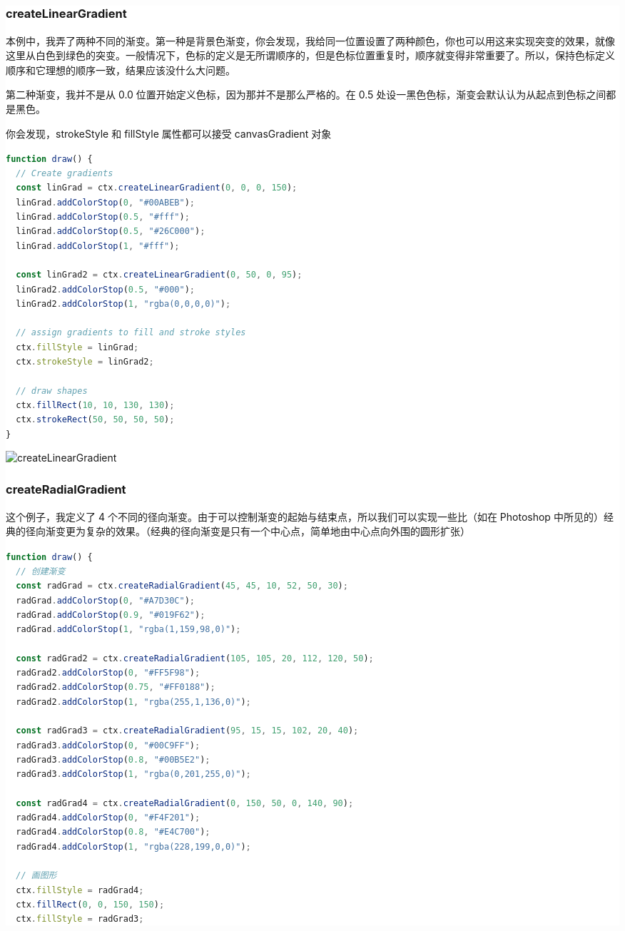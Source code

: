 ### createLinearGradient

本例中，我弄了两种不同的渐变。第一种是背景色渐变，你会发现，我给同一位置设置了两种颜色，你也可以用这来实现突变的效果，就像这里从白色到绿色的突变。一般情况下，色标的定义是无所谓顺序的，但是色标位置重复时，顺序就变得非常重要了。所以，保持色标定义顺序和它理想的顺序一致，结果应该没什么大问题。

第二种渐变，我并不是从 0.0 位置开始定义色标，因为那并不是那么严格的。在 0.5 处设一黑色色标，渐变会默认认为从起点到色标之间都是黑色。

你会发现，strokeStyle 和 fillStyle 属性都可以接受 canvasGradient 对象

```js
function draw() {
  // Create gradients
  const linGrad = ctx.createLinearGradient(0, 0, 0, 150);
  linGrad.addColorStop(0, "#00ABEB");
  linGrad.addColorStop(0.5, "#fff");
  linGrad.addColorStop(0.5, "#26C000");
  linGrad.addColorStop(1, "#fff");

  const linGrad2 = ctx.createLinearGradient(0, 50, 0, 95);
  linGrad2.addColorStop(0.5, "#000");
  linGrad2.addColorStop(1, "rgba(0,0,0,0)");

  // assign gradients to fill and stroke styles
  ctx.fillStyle = linGrad;
  ctx.strokeStyle = linGrad2;

  // draw shapes
  ctx.fillRect(10, 10, 130, 130);
  ctx.strokeRect(50, 50, 50, 50);
}
```

![createLinearGradient](https://developer.mozilla.org/@api/deki/files/87/=Canvas_lineargradient.png)

### createRadialGradient

这个例子，我定义了 4 个不同的径向渐变。由于可以控制渐变的起始与结束点，所以我们可以实现一些比（如在 Photoshop 中所见的）经典的径向渐变更为复杂的效果。（经典的径向渐变是只有一个中心点，简单地由中心点向外围的圆形扩张）

```js
function draw() {
  // 创建渐变
  const radGrad = ctx.createRadialGradient(45, 45, 10, 52, 50, 30);
  radGrad.addColorStop(0, "#A7D30C");
  radGrad.addColorStop(0.9, "#019F62");
  radGrad.addColorStop(1, "rgba(1,159,98,0)");

  const radGrad2 = ctx.createRadialGradient(105, 105, 20, 112, 120, 50);
  radGrad2.addColorStop(0, "#FF5F98");
  radGrad2.addColorStop(0.75, "#FF0188");
  radGrad2.addColorStop(1, "rgba(255,1,136,0)");

  const radGrad3 = ctx.createRadialGradient(95, 15, 15, 102, 20, 40);
  radGrad3.addColorStop(0, "#00C9FF");
  radGrad3.addColorStop(0.8, "#00B5E2");
  radGrad3.addColorStop(1, "rgba(0,201,255,0)");

  const radGrad4 = ctx.createRadialGradient(0, 150, 50, 0, 140, 90);
  radGrad4.addColorStop(0, "#F4F201");
  radGrad4.addColorStop(0.8, "#E4C700");
  radGrad4.addColorStop(1, "rgba(228,199,0,0)");

  // 画图形
  ctx.fillStyle = radGrad4;
  ctx.fillRect(0, 0, 150, 150);
  ctx.fillStyle = radGrad3;
```